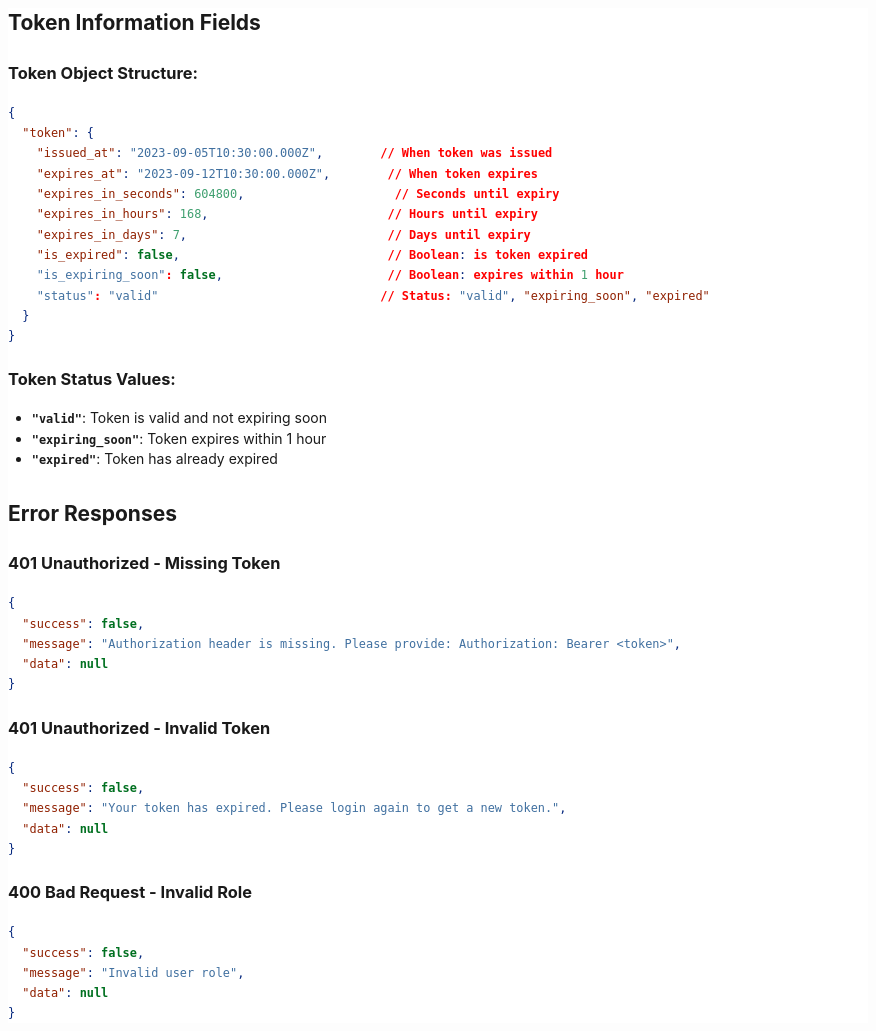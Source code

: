 ## Token Information Fields

### Token Object Structure:
```json
{
  "token": {
    "issued_at": "2023-09-05T10:30:00.000Z",        // When token was issued
    "expires_at": "2023-09-12T10:30:00.000Z",        // When token expires
    "expires_in_seconds": 604800,                     // Seconds until expiry
    "expires_in_hours": 168,                         // Hours until expiry
    "expires_in_days": 7,                            // Days until expiry
    "is_expired": false,                             // Boolean: is token expired
    "is_expiring_soon": false,                       // Boolean: expires within 1 hour
    "status": "valid"                               // Status: "valid", "expiring_soon", "expired"
  }
}
```

### Token Status Values:
- **`"valid"`**: Token is valid and not expiring soon
- **`"expiring_soon"`**: Token expires within 1 hour
- **`"expired"`**: Token has already expired

## Error Responses

### 401 Unauthorized - Missing Token
```json
{
  "success": false,
  "message": "Authorization header is missing. Please provide: Authorization: Bearer <token>",
  "data": null
}
```

### 401 Unauthorized - Invalid Token
```json
{
  "success": false,
  "message": "Your token has expired. Please login again to get a new token.",
  "data": null
}
```

### 400 Bad Request - Invalid Role
```json
{
  "success": false,
  "message": "Invalid user role",
  "data": null
}
```
